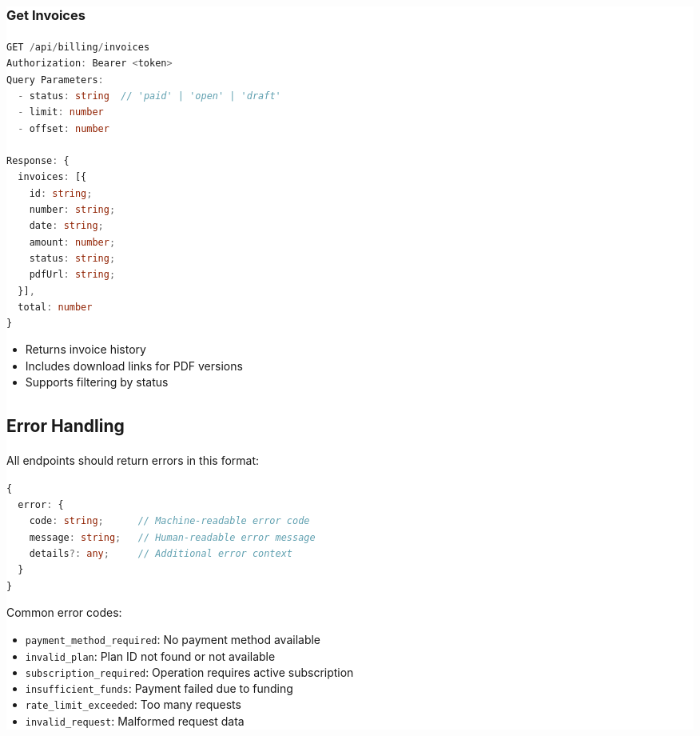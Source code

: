 ### Get Invoices
```typescript
GET /api/billing/invoices
Authorization: Bearer <token>
Query Parameters:
  - status: string  // 'paid' | 'open' | 'draft'
  - limit: number
  - offset: number

Response: {
  invoices: [{
    id: string;
    number: string;
    date: string;
    amount: number;
    status: string;
    pdfUrl: string;
  }],
  total: number
}
```
- Returns invoice history
- Includes download links for PDF versions
- Supports filtering by status

## Error Handling

All endpoints should return errors in this format:
```typescript
{
  error: {
    code: string;      // Machine-readable error code
    message: string;   // Human-readable error message
    details?: any;     // Additional error context
  }
}
```

Common error codes:
- `payment_method_required`: No payment method available
- `invalid_plan`: Plan ID not found or not available
- `subscription_required`: Operation requires active subscription
- `insufficient_funds`: Payment failed due to funding
- `rate_limit_exceeded`: Too many requests
- `invalid_request`: Malformed request data